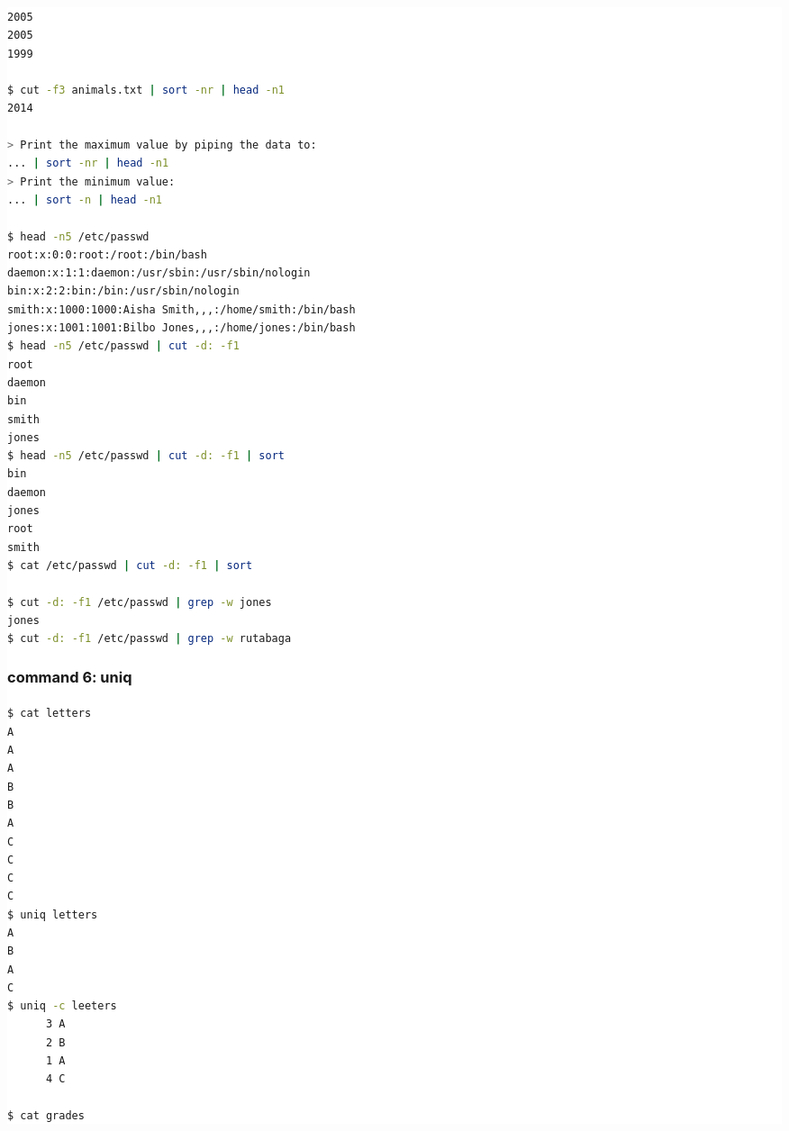 ```bash
2005
2005
1999

$ cut -f3 animals.txt | sort -nr | head -n1
2014

> Print the maximum value by piping the data to:
... | sort -nr | head -n1
> Print the minimum value:
... | sort -n | head -n1

$ head -n5 /etc/passwd
root:x:0:0:root:/root:/bin/bash
daemon:x:1:1:daemon:/usr/sbin:/usr/sbin/nologin
bin:x:2:2:bin:/bin:/usr/sbin/nologin
smith:x:1000:1000:Aisha Smith,,,:/home/smith:/bin/bash
jones:x:1001:1001:Bilbo Jones,,,:/home/jones:/bin/bash
$ head -n5 /etc/passwd | cut -d: -f1
root
daemon
bin
smith
jones
$ head -n5 /etc/passwd | cut -d: -f1 | sort
bin
daemon
jones
root
smith
$ cat /etc/passwd | cut -d: -f1 | sort

$ cut -d: -f1 /etc/passwd | grep -w jones
jones
$ cut -d: -f1 /etc/passwd | grep -w rutabaga
```

### command 6: uniq

```bash
$ cat letters
A
A
A
B
B
A
C
C
C
C
$ uniq letters
A
B
A
C
$ uniq -c leeters
      3 A
      2 B
      1 A
      4 C

$ cat grades
```
